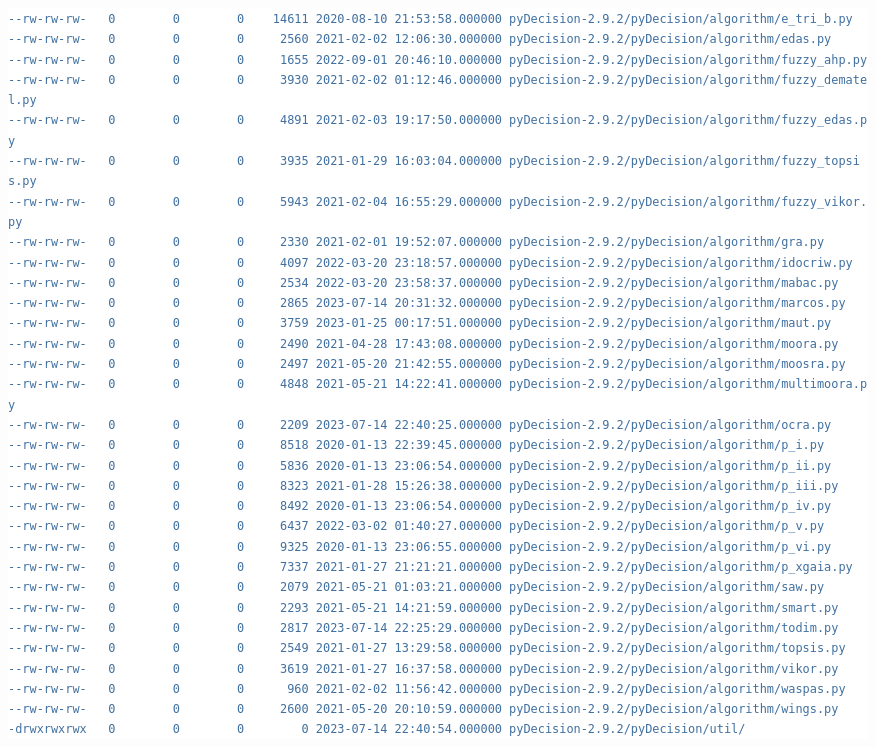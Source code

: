 ```diff
--rw-rw-rw-   0        0        0    14611 2020-08-10 21:53:58.000000 pyDecision-2.9.2/pyDecision/algorithm/e_tri_b.py
--rw-rw-rw-   0        0        0     2560 2021-02-02 12:06:30.000000 pyDecision-2.9.2/pyDecision/algorithm/edas.py
--rw-rw-rw-   0        0        0     1655 2022-09-01 20:46:10.000000 pyDecision-2.9.2/pyDecision/algorithm/fuzzy_ahp.py
--rw-rw-rw-   0        0        0     3930 2021-02-02 01:12:46.000000 pyDecision-2.9.2/pyDecision/algorithm/fuzzy_dematel.py
--rw-rw-rw-   0        0        0     4891 2021-02-03 19:17:50.000000 pyDecision-2.9.2/pyDecision/algorithm/fuzzy_edas.py
--rw-rw-rw-   0        0        0     3935 2021-01-29 16:03:04.000000 pyDecision-2.9.2/pyDecision/algorithm/fuzzy_topsis.py
--rw-rw-rw-   0        0        0     5943 2021-02-04 16:55:29.000000 pyDecision-2.9.2/pyDecision/algorithm/fuzzy_vikor.py
--rw-rw-rw-   0        0        0     2330 2021-02-01 19:52:07.000000 pyDecision-2.9.2/pyDecision/algorithm/gra.py
--rw-rw-rw-   0        0        0     4097 2022-03-20 23:18:57.000000 pyDecision-2.9.2/pyDecision/algorithm/idocriw.py
--rw-rw-rw-   0        0        0     2534 2022-03-20 23:58:37.000000 pyDecision-2.9.2/pyDecision/algorithm/mabac.py
--rw-rw-rw-   0        0        0     2865 2023-07-14 20:31:32.000000 pyDecision-2.9.2/pyDecision/algorithm/marcos.py
--rw-rw-rw-   0        0        0     3759 2023-01-25 00:17:51.000000 pyDecision-2.9.2/pyDecision/algorithm/maut.py
--rw-rw-rw-   0        0        0     2490 2021-04-28 17:43:08.000000 pyDecision-2.9.2/pyDecision/algorithm/moora.py
--rw-rw-rw-   0        0        0     2497 2021-05-20 21:42:55.000000 pyDecision-2.9.2/pyDecision/algorithm/moosra.py
--rw-rw-rw-   0        0        0     4848 2021-05-21 14:22:41.000000 pyDecision-2.9.2/pyDecision/algorithm/multimoora.py
--rw-rw-rw-   0        0        0     2209 2023-07-14 22:40:25.000000 pyDecision-2.9.2/pyDecision/algorithm/ocra.py
--rw-rw-rw-   0        0        0     8518 2020-01-13 22:39:45.000000 pyDecision-2.9.2/pyDecision/algorithm/p_i.py
--rw-rw-rw-   0        0        0     5836 2020-01-13 23:06:54.000000 pyDecision-2.9.2/pyDecision/algorithm/p_ii.py
--rw-rw-rw-   0        0        0     8323 2021-01-28 15:26:38.000000 pyDecision-2.9.2/pyDecision/algorithm/p_iii.py
--rw-rw-rw-   0        0        0     8492 2020-01-13 23:06:54.000000 pyDecision-2.9.2/pyDecision/algorithm/p_iv.py
--rw-rw-rw-   0        0        0     6437 2022-03-02 01:40:27.000000 pyDecision-2.9.2/pyDecision/algorithm/p_v.py
--rw-rw-rw-   0        0        0     9325 2020-01-13 23:06:55.000000 pyDecision-2.9.2/pyDecision/algorithm/p_vi.py
--rw-rw-rw-   0        0        0     7337 2021-01-27 21:21:21.000000 pyDecision-2.9.2/pyDecision/algorithm/p_xgaia.py
--rw-rw-rw-   0        0        0     2079 2021-05-21 01:03:21.000000 pyDecision-2.9.2/pyDecision/algorithm/saw.py
--rw-rw-rw-   0        0        0     2293 2021-05-21 14:21:59.000000 pyDecision-2.9.2/pyDecision/algorithm/smart.py
--rw-rw-rw-   0        0        0     2817 2023-07-14 22:25:29.000000 pyDecision-2.9.2/pyDecision/algorithm/todim.py
--rw-rw-rw-   0        0        0     2549 2021-01-27 13:29:58.000000 pyDecision-2.9.2/pyDecision/algorithm/topsis.py
--rw-rw-rw-   0        0        0     3619 2021-01-27 16:37:58.000000 pyDecision-2.9.2/pyDecision/algorithm/vikor.py
--rw-rw-rw-   0        0        0      960 2021-02-02 11:56:42.000000 pyDecision-2.9.2/pyDecision/algorithm/waspas.py
--rw-rw-rw-   0        0        0     2600 2021-05-20 20:10:59.000000 pyDecision-2.9.2/pyDecision/algorithm/wings.py
-drwxrwxrwx   0        0        0        0 2023-07-14 22:40:54.000000 pyDecision-2.9.2/pyDecision/util/
```